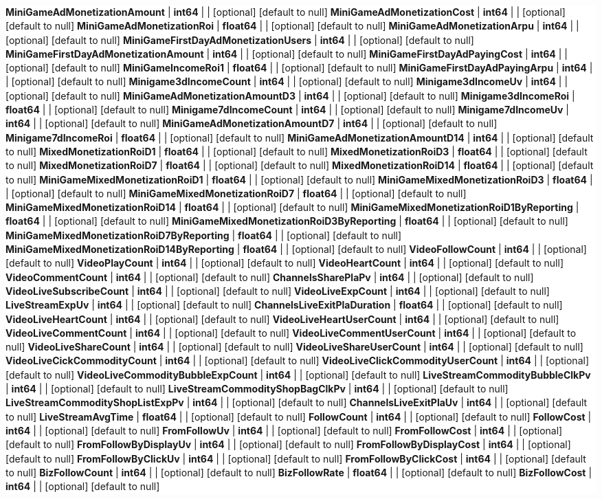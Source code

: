 **MiniGameAdMonetizationAmount** | **int64** |  | [optional] [default to null]
**MiniGameAdMonetizationCost** | **int64** |  | [optional] [default to null]
**MiniGameAdMonetizationRoi** | **float64** |  | [optional] [default to null]
**MiniGameAdMonetizationArpu** | **int64** |  | [optional] [default to null]
**MiniGameFirstDayAdMonetizationUsers** | **int64** |  | [optional] [default to null]
**MiniGameFirstDayAdMonetizationAmount** | **int64** |  | [optional] [default to null]
**MiniGameFirstDayAdPayingCost** | **int64** |  | [optional] [default to null]
**MiniGameIncomeRoi1** | **float64** |  | [optional] [default to null]
**MiniGameFirstDayAdPayingArpu** | **int64** |  | [optional] [default to null]
**Minigame3dIncomeCount** | **int64** |  | [optional] [default to null]
**Minigame3dIncomeUv** | **int64** |  | [optional] [default to null]
**MiniGameAdMonetizationAmountD3** | **int64** |  | [optional] [default to null]
**Minigame3dIncomeRoi** | **float64** |  | [optional] [default to null]
**Minigame7dIncomeCount** | **int64** |  | [optional] [default to null]
**Minigame7dIncomeUv** | **int64** |  | [optional] [default to null]
**MiniGameAdMonetizationAmountD7** | **int64** |  | [optional] [default to null]
**Minigame7dIncomeRoi** | **float64** |  | [optional] [default to null]
**MiniGameAdMonetizationAmountD14** | **int64** |  | [optional] [default to null]
**MixedMonetizationRoiD1** | **float64** |  | [optional] [default to null]
**MixedMonetizationRoiD3** | **float64** |  | [optional] [default to null]
**MixedMonetizationRoiD7** | **float64** |  | [optional] [default to null]
**MixedMonetizationRoiD14** | **float64** |  | [optional] [default to null]
**MiniGameMixedMonetizationRoiD1** | **float64** |  | [optional] [default to null]
**MiniGameMixedMonetizationRoiD3** | **float64** |  | [optional] [default to null]
**MiniGameMixedMonetizationRoiD7** | **float64** |  | [optional] [default to null]
**MiniGameMixedMonetizationRoiD14** | **float64** |  | [optional] [default to null]
**MiniGameMixedMonetizationRoiD1ByReporting** | **float64** |  | [optional] [default to null]
**MiniGameMixedMonetizationRoiD3ByReporting** | **float64** |  | [optional] [default to null]
**MiniGameMixedMonetizationRoiD7ByReporting** | **float64** |  | [optional] [default to null]
**MiniGameMixedMonetizationRoiD14ByReporting** | **float64** |  | [optional] [default to null]
**VideoFollowCount** | **int64** |  | [optional] [default to null]
**VideoPlayCount** | **int64** |  | [optional] [default to null]
**VideoHeartCount** | **int64** |  | [optional] [default to null]
**VideoCommentCount** | **int64** |  | [optional] [default to null]
**ChannelsSharePlaPv** | **int64** |  | [optional] [default to null]
**VideoLiveSubscribeCount** | **int64** |  | [optional] [default to null]
**VideoLiveExpCount** | **int64** |  | [optional] [default to null]
**LiveStreamExpUv** | **int64** |  | [optional] [default to null]
**ChannelsLiveExitPlaDuration** | **float64** |  | [optional] [default to null]
**VideoLiveHeartCount** | **int64** |  | [optional] [default to null]
**VideoLiveHeartUserCount** | **int64** |  | [optional] [default to null]
**VideoLiveCommentCount** | **int64** |  | [optional] [default to null]
**VideoLiveCommentUserCount** | **int64** |  | [optional] [default to null]
**VideoLiveShareCount** | **int64** |  | [optional] [default to null]
**VideoLiveShareUserCount** | **int64** |  | [optional] [default to null]
**VideoLiveCickCommodityCount** | **int64** |  | [optional] [default to null]
**VideoLiveClickCommodityUserCount** | **int64** |  | [optional] [default to null]
**VideoLiveCommodityBubbleExpCount** | **int64** |  | [optional] [default to null]
**LiveStreamCommodityBubbleClkPv** | **int64** |  | [optional] [default to null]
**LiveStreamCommodityShopBagClkPv** | **int64** |  | [optional] [default to null]
**LiveStreamCommodityShopListExpPv** | **int64** |  | [optional] [default to null]
**ChannelsLiveExitPlaUv** | **int64** |  | [optional] [default to null]
**LiveStreamAvgTime** | **float64** |  | [optional] [default to null]
**FollowCount** | **int64** |  | [optional] [default to null]
**FollowCost** | **int64** |  | [optional] [default to null]
**FromFollowUv** | **int64** |  | [optional] [default to null]
**FromFollowCost** | **int64** |  | [optional] [default to null]
**FromFollowByDisplayUv** | **int64** |  | [optional] [default to null]
**FromFollowByDisplayCost** | **int64** |  | [optional] [default to null]
**FromFollowByClickUv** | **int64** |  | [optional] [default to null]
**FromFollowByClickCost** | **int64** |  | [optional] [default to null]
**BizFollowCount** | **int64** |  | [optional] [default to null]
**BizFollowRate** | **float64** |  | [optional] [default to null]
**BizFollowCost** | **int64** |  | [optional] [default to null]